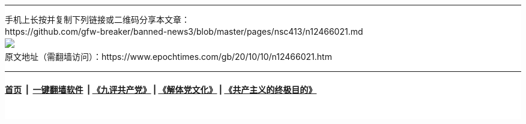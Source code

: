 <hr/>
手机上长按并复制下列链接或二维码分享本文章：<br/>
https://github.com/gfw-breaker/banned-news3/blob/master/pages/nsc413/n12466021.md <br/>
<a href='https://github.com/gfw-breaker/banned-news3/blob/master/pages/nsc413/n12466021.md'><img src='https://github.com/gfw-breaker/banned-news3/blob/master/pages/nsc413/n12466021.md.png'/></a> <br/>
原文地址（需翻墙访问）：https://www.epochtimes.com/gb/20/10/10/n12466021.htm


------------------------
#### [首页](https://github.com/gfw-breaker/banned-news3/blob/master/README.md) &nbsp;|&nbsp; [一键翻墙软件](https://github.com/gfw-breaker/nogfw/blob/master/README.md) &nbsp;| [《九评共产党》](https://github.com/gfw-breaker/9ping.md/blob/master/README.md#九评之一评共产党是什么) | [《解体党文化》](https://github.com/gfw-breaker/jtdwh.md/blob/master/README.md) | [《共产主义的终极目的》](https://github.com/gfw-breaker/gczydzjmd.md/blob/master/README.md)


<img src='http://gfw-breaker.win/banned-news3/pages/nsc413/n12466021.md' width='0px' height='0px'/>